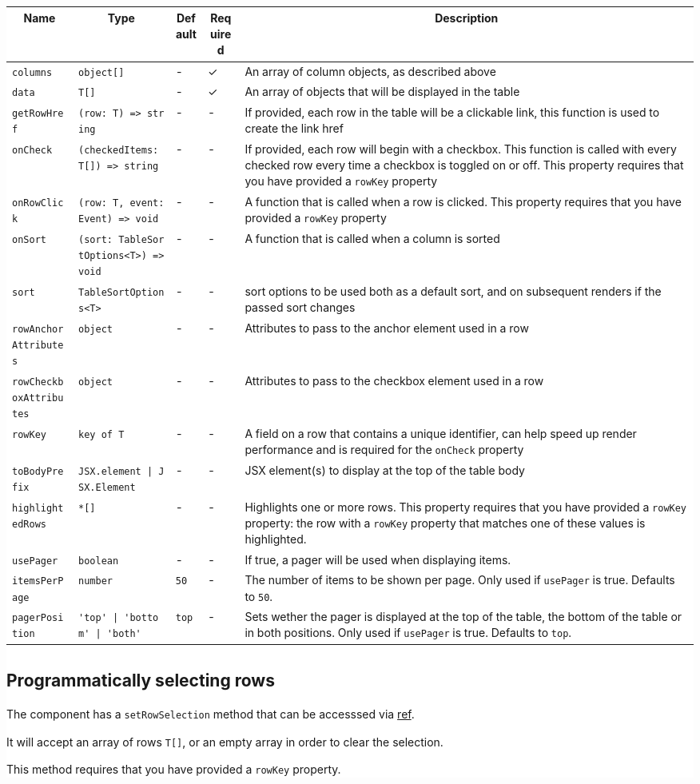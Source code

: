 | Name          | Type      | Default   | Required   | Description                                          |
| ------------- | --------- | --------- | ---------- | ---------------------------------------------------- |
| `columns`    | `object[]` | - | ✓ | An array of column objects, as described above |
| `data`    | `T[]` | - | ✓ | An array of objects that will be displayed in the table |
| `getRowHref`    | `(row: T) => string` | - | - | If provided, each row in the table will be a clickable link, this function is used to create the link href |
| `onCheck`    | `(checkedItems: T[]) => string` | - | - | If provided, each row will begin with a checkbox. This function is called with every checked row every time a checkbox is toggled on or off. This property requires that you have provided a `rowKey` property |
| `onRowClick`    | `(row: T, event: Event) => void` | - | - | A function that is called when a row is clicked. This property requires that you have provided a `rowKey` property |
| `onSort`    | `(sort: TableSortOptions<T>) => void` | - | - | A function that is called when a column is sorted |
| `sort`    | `TableSortOptions<T>` | - | - | sort options to be used both as a default sort, and on subsequent renders if the passed sort changes |
| `rowAnchorAttributes`    | `object` | - | - | Attributes to pass to the anchor element used in a row |
| `rowCheckboxAttributes`    | `object` | - | - | Attributes to pass to the checkbox element used in a row |
| `rowKey`    | `key of T` | - | - | A field on a row that contains a unique identifier, can help speed up render performance and is required for the `onCheck` property |
| `toBodyPrefix`    | <code>JSX.element &#124; JSX.Element</code> | - | - | JSX element(s) to display at the top of the table body |
| `highlightedRows`    | <code>&ast;[]</code> | - | - | Highlights one or more rows. This property requires that you have provided a `rowKey` property: the row with a `rowKey` property that matches one of these values is highlighted. 
| `usePager`    | `boolean` | - | - | If true, a pager will be used when displaying items. 
| `itemsPerPage`    | `number` | `50` | - | The number of items to be shown per page. Only used if `usePager` is true. Defaults to `50`.
| `pagerPosition`    | <code>'top' &#124; 'bottom' &#124; 'both'</code> | `top` | - | Sets wether the pager is displayed at the top of the table, the bottom of the table or in both positions. Only used if `usePager` is true. Defaults to `top`.

## Programmatically selecting rows

The component has a `setRowSelection` method that can be accesssed via <a href='https://reactjs.org/docs/refs-and-the-dom.html' target='_blank' rel='noopener'>ref</a>.

It will accept an array of rows `T[]`, or an empty array in order to clear the selection.

This method requires that you have provided a `rowKey` property.
